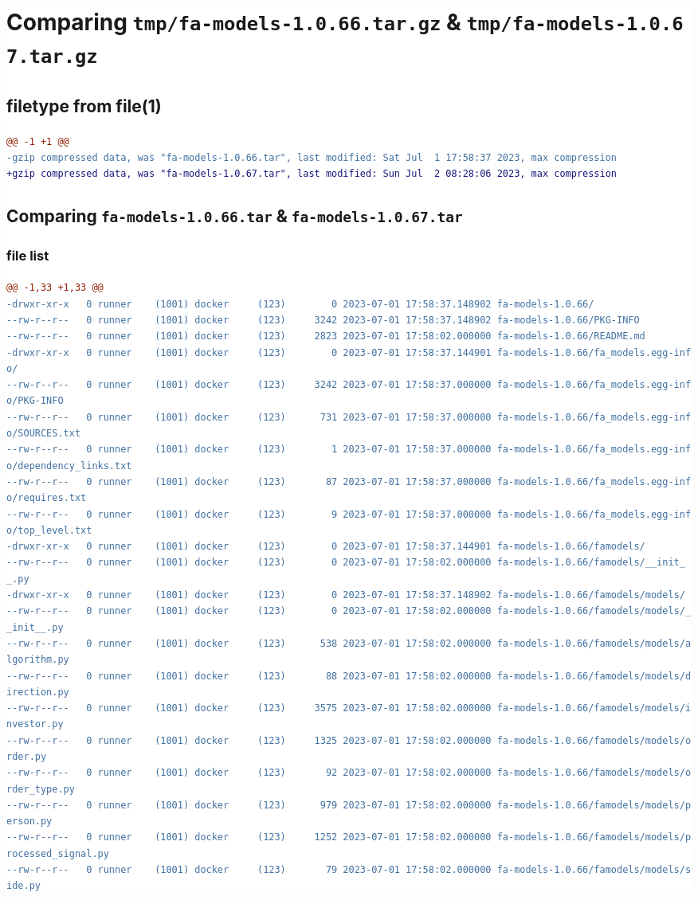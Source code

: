 # Comparing `tmp/fa-models-1.0.66.tar.gz` & `tmp/fa-models-1.0.67.tar.gz`

## filetype from file(1)

```diff
@@ -1 +1 @@
-gzip compressed data, was "fa-models-1.0.66.tar", last modified: Sat Jul  1 17:58:37 2023, max compression
+gzip compressed data, was "fa-models-1.0.67.tar", last modified: Sun Jul  2 08:28:06 2023, max compression
```

## Comparing `fa-models-1.0.66.tar` & `fa-models-1.0.67.tar`

### file list

```diff
@@ -1,33 +1,33 @@
-drwxr-xr-x   0 runner    (1001) docker     (123)        0 2023-07-01 17:58:37.148902 fa-models-1.0.66/
--rw-r--r--   0 runner    (1001) docker     (123)     3242 2023-07-01 17:58:37.148902 fa-models-1.0.66/PKG-INFO
--rw-r--r--   0 runner    (1001) docker     (123)     2823 2023-07-01 17:58:02.000000 fa-models-1.0.66/README.md
-drwxr-xr-x   0 runner    (1001) docker     (123)        0 2023-07-01 17:58:37.144901 fa-models-1.0.66/fa_models.egg-info/
--rw-r--r--   0 runner    (1001) docker     (123)     3242 2023-07-01 17:58:37.000000 fa-models-1.0.66/fa_models.egg-info/PKG-INFO
--rw-r--r--   0 runner    (1001) docker     (123)      731 2023-07-01 17:58:37.000000 fa-models-1.0.66/fa_models.egg-info/SOURCES.txt
--rw-r--r--   0 runner    (1001) docker     (123)        1 2023-07-01 17:58:37.000000 fa-models-1.0.66/fa_models.egg-info/dependency_links.txt
--rw-r--r--   0 runner    (1001) docker     (123)       87 2023-07-01 17:58:37.000000 fa-models-1.0.66/fa_models.egg-info/requires.txt
--rw-r--r--   0 runner    (1001) docker     (123)        9 2023-07-01 17:58:37.000000 fa-models-1.0.66/fa_models.egg-info/top_level.txt
-drwxr-xr-x   0 runner    (1001) docker     (123)        0 2023-07-01 17:58:37.144901 fa-models-1.0.66/famodels/
--rw-r--r--   0 runner    (1001) docker     (123)        0 2023-07-01 17:58:02.000000 fa-models-1.0.66/famodels/__init__.py
-drwxr-xr-x   0 runner    (1001) docker     (123)        0 2023-07-01 17:58:37.148902 fa-models-1.0.66/famodels/models/
--rw-r--r--   0 runner    (1001) docker     (123)        0 2023-07-01 17:58:02.000000 fa-models-1.0.66/famodels/models/__init__.py
--rw-r--r--   0 runner    (1001) docker     (123)      538 2023-07-01 17:58:02.000000 fa-models-1.0.66/famodels/models/algorithm.py
--rw-r--r--   0 runner    (1001) docker     (123)       88 2023-07-01 17:58:02.000000 fa-models-1.0.66/famodels/models/direction.py
--rw-r--r--   0 runner    (1001) docker     (123)     3575 2023-07-01 17:58:02.000000 fa-models-1.0.66/famodels/models/investor.py
--rw-r--r--   0 runner    (1001) docker     (123)     1325 2023-07-01 17:58:02.000000 fa-models-1.0.66/famodels/models/order.py
--rw-r--r--   0 runner    (1001) docker     (123)       92 2023-07-01 17:58:02.000000 fa-models-1.0.66/famodels/models/order_type.py
--rw-r--r--   0 runner    (1001) docker     (123)      979 2023-07-01 17:58:02.000000 fa-models-1.0.66/famodels/models/person.py
--rw-r--r--   0 runner    (1001) docker     (123)     1252 2023-07-01 17:58:02.000000 fa-models-1.0.66/famodels/models/processed_signal.py
--rw-r--r--   0 runner    (1001) docker     (123)       79 2023-07-01 17:58:02.000000 fa-models-1.0.66/famodels/models/side.py
```